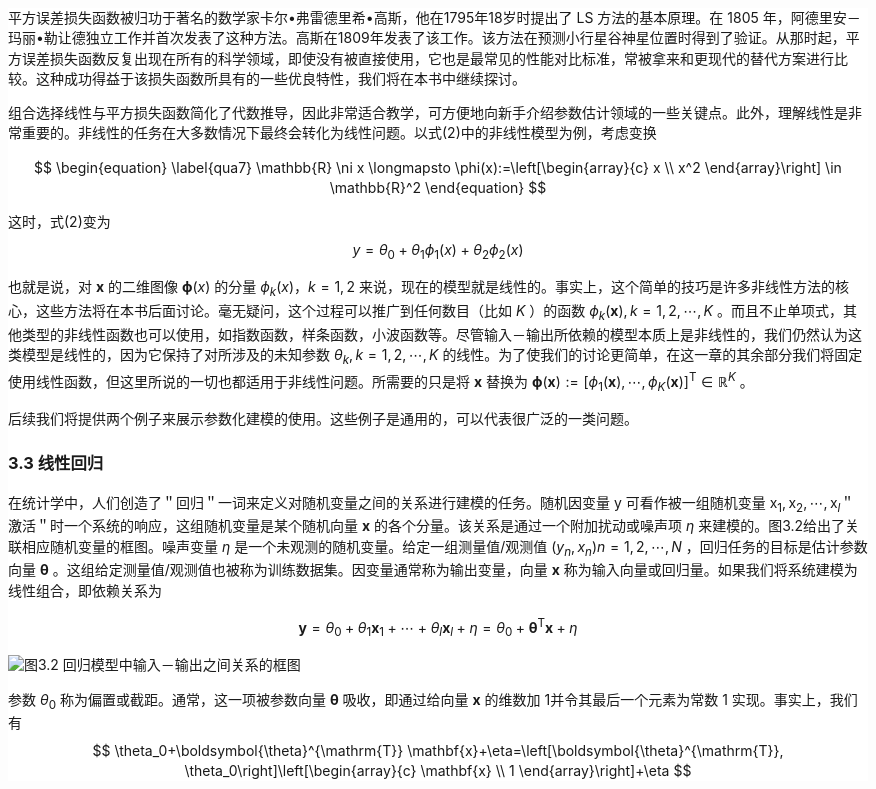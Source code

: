 平方误差损失函数被归功于著名的数学家卡尔•弗雷德里希•高斯，他在1795年18岁时提出了 LS 方法的基本原理。在 1805 年，阿德里安－玛丽•勒让德独立工作并首次发表了这种方法。高斯在1809年发表了该工作。该方法在预测小行星谷神星位置时得到了验证。从那时起，平方误差损失函数反复出现在所有的科学领域，即使没有被直接使用，它也是最常见的性能对比标准，常被拿来和更现代的替代方案进行比较。这种成功得益于该损失函数所具有的一些优良特性，我们将在本书中继续探讨。

组合选择线性与平方损失函数简化了代数推导，因此非常适合教学，可方便地向新手介绍参数估计领域的一些关键点。此外，理解线性是非常重要的。非线性的任务在大多数情况下最终会转化为线性问题。以式$(2)$中的非线性模型为例，考虑变换

$$
\begin{equation}
\label{qua7}
\mathbb{R} \ni x \longmapsto \phi(x):=\left[\begin{array}{c}
x \\
x^2
\end{array}\right] \in \mathbb{R}^2
\end{equation}
$$

这时，式$(2)$变为
$$
\begin{equation}
\label{qua8}
y=\theta_0+\theta_1 \phi_1(x)+\theta_2 \phi_2(x)
\end{equation}
$$


也就是说，对 $\boldsymbol{x}$ 的二维图像 $\boldsymbol{\phi}(x)$ 的分量 $\phi_k(x)$，$k=1,2$ 来说，现在的模型就是线性的。事实上，这个简单的技巧是许多非线性方法的核心，这些方法将在本书后面讨论。毫无疑问，这个过程可以推广到任何数目（比如 $K$ ）的函数 $\phi_k(\boldsymbol{x}), k=1,2, \cdots, K$ 。而且不止单项式，其他类型的非线性函数也可以使用，如指数函数，样条函数，小波函数等。尽管输入－输出所依赖的模型本质上是非线性的，我们仍然认为这类模型是线性的，因为它保持了对所涉及的未知参数 $\theta_k, k=1,2, \cdots, K$ 的线性。为了使我们的讨论更简单，在这一章的其余部分我们将固定使用线性函数，但这里所说的一切也都适用于非线性问题。所需要的只是将 $\boldsymbol{x}$ 替换为 $\boldsymbol{\phi}(\boldsymbol{x}):=\left[\phi_1(\boldsymbol{x}), \cdots, \phi_K(\boldsymbol{x})\right]^{\mathrm{T}} \in \mathbb{R}^K$ 。

后续我们将提供两个例子来展示参数化建模的使用。这些例子是通用的，可以代表很广泛的一类问题。

### 3.3  线性回归

在统计学中，人们创造了＂回归＂一词来定义对随机变量之间的关系进行建模的任务。随机因变量 y 可看作被一组随机变量 $\mathrm{x}_1, \mathrm{x}_2, \cdots, \mathrm{x}_l$＂激活＂时一个系统的响应，这组随机变量是某个随机向量 $\mathbf{x}$ 的各个分量。该关系是通过一个附加扰动或噪声项 $\eta$ 来建模的。图3.2给出了关联相应随机变量的框图。噪声变量 $\eta$ 是一个未观测的随机变量。给定一组测量值/观测值 $\left(y_n, x_n\right) n=1,2, \cdots, N$ ，回归任务的目标是估计参数向量 $\boldsymbol{\theta}$ 。这组给定测量值/观测值也被称为训练数据集。因变量通常称为输出变量，向量 $\mathbf{x}$ 称为输入向量或回归量。如果我们将系统建模为线性组合，即依赖关系为

$$
\begin{equation}
\label{qua9}
\mathbf{y}=\theta_0+\theta_1 \mathbf{x}_1+\cdots+\theta_l \mathbf{x}_l+\eta=\theta_0+\boldsymbol{\theta}^{\mathrm{T}} \mathbf{x}+\eta
\end{equation}
$$

![图3.2 回归模型中输入－输出之间关系的框图](https://zhihuiss2024.oss-cn-nanjing.aliyuncs.com/img/image-20250509112651369.png)

参数 $\theta_0$ 称为偏置或截距。通常，这一项被参数向量 $\boldsymbol{\theta}$ 吸收，即通过给向量 $\mathbf{x}$ 的维数加 1并令其最后一个元素为常数 1 实现。事实上，我们有
$$
\theta_0+\boldsymbol{\theta}^{\mathrm{T}} \mathbf{x}+\eta=\left[\boldsymbol{\theta}^{\mathrm{T}}, \theta_0\right]\left[\begin{array}{c}
\mathbf{x} \\
1
\end{array}\right]+\eta
$$
